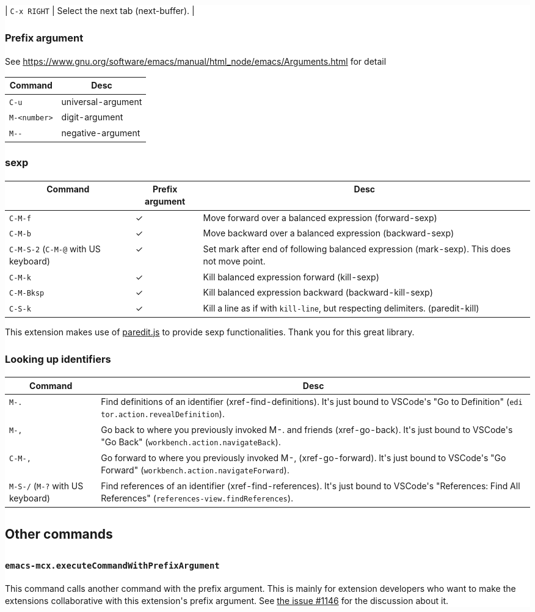 | `C-x RIGHT` | Select the next tab (next-buffer).           |

### Prefix argument

See https://www.gnu.org/software/emacs/manual/html_node/emacs/Arguments.html for detail

| Command      | Desc               |
| ------------ | ------------------ |
| `C-u`        | universal-argument |
| `M-<number>` | digit-argument     |
| `M--`        | negative-argument  |

### sexp

| Command                              | Prefix argument | Desc                                                                                       |
| ------------------------------------ | --------------- | ------------------------------------------------------------------------------------------ |
| `C-M-f`                              | ✓               | Move forward over a balanced expression (forward-sexp)                                     |
| `C-M-b`                              | ✓               | Move backward over a balanced expression (backward-sexp)                                   |
| `C-M-S-2` (`C-M-@` with US keyboard) | ✓               | Set mark after end of following balanced expression (mark-sexp). This does not move point. |
| `C-M-k`                              | ✓               | Kill balanced expression forward (kill-sexp)                                               |
| `C-M-Bksp`                           | ✓               | Kill balanced expression backward (backward-kill-sexp)                                     |
| `C-S-k`                              | ✓               | Kill a line as if with `kill-line`, but respecting delimiters. (paredit-kill)              |

This extension makes use of [paredit.js](https://github.com/rksm/paredit.js) to provide sexp functionalities. Thank you for this great library.

### Looking up identifiers

| Command                          | Desc                                                                                                                                                       |
| -------------------------------- | ---------------------------------------------------------------------------------------------------------------------------------------------------------- |
| `M-.`                            | Find definitions of an identifier (xref-find-definitions). It's just bound to VSCode's "Go to Definition" (`editor.action.revealDefinition`).              |
| `M-,`                            | Go back to where you previously invoked M-. and friends (xref-go-back). It's just bound to VSCode's "Go Back" (`workbench.action.navigateBack`).           |
| `C-M-,`                          | Go forward to where you previously invoked M-, (xref-go-forward). It's just bound to VSCode's "Go Forward" (`workbench.action.navigateForward`).           |
| `M-S-/` (`M-?` with US keyboard) | Find references of an identifier (xref-find-references). It's just bound to VSCode's "References: Find All References" (`references-view.findReferences`). |

## Other commands

### `emacs-mcx.executeCommandWithPrefixArgument`

This command calls another command with the prefix argument.
This is mainly for extension developers who want to make the extensions collaborative with this extension's prefix argument. See [the issue #1146](https://github.com/whitphx/vscode-emacs-mcx/issues/1146) for the discussion about it.
